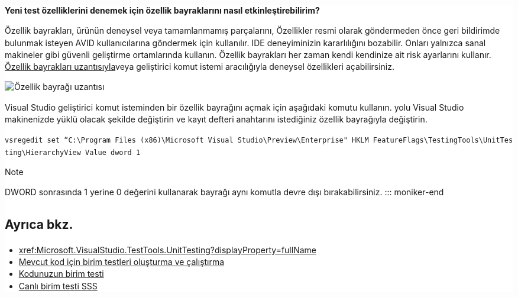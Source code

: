 **Yeni test özelliklerini denemek için özellik bayraklarını nasıl etkinleştirebilirim?**

Özellik bayrakları, ürünün deneysel veya tamamlanmamış parçalarını, Özellikler resmi olarak göndermeden önce geri bildirimde bulunmak isteyen AVID kullanıcılarına göndermek için kullanılır. IDE deneyiminizin kararlılığını bozabilir. Onları yalnızca sanal makineler gibi güvenli geliştirme ortamlarında kullanın. Özellik bayrakları her zaman kendi kendinize ait risk ayarlarını kullanır. [Özellik bayrakları uzantısıyla](https://marketplace.visualstudio.com/items?itemName=PaulHarrington.FeatureFlagsExtension)veya geliştirici komut istemi aracılığıyla deneysel özellikleri açabilirsiniz.

![Özellik bayrağı uzantısı](media/testex-featureflag.png)

Visual Studio geliştirici komut isteminden bir özellik bayrağını açmak için aşağıdaki komutu kullanın. yolu Visual Studio makinenizde yüklü olacak şekilde değiştirin ve kayıt defteri anahtarını istediğiniz özellik bayrağıyla değiştirin.

```shell
vsregedit set “C:\Program Files (x86)\Microsoft Visual Studio\Preview\Enterprise" HKLM FeatureFlags\TestingTools\UnitTesting\HierarchyView Value dword 1
```

> [!NOTE]
> DWORD sonrasında 1 yerine 0 değerini kullanarak bayrağı aynı komutla devre dışı bırakabilirsiniz.
::: moniker-end
## <a name="see-also"></a>Ayrıca bkz.

- <xref:Microsoft.VisualStudio.TestTools.UnitTesting?displayProperty=fullName>
- [Mevcut kod için birim testleri oluşturma ve çalıştırma](/previous-versions/dd293546(v=vs.110))
- [Kodunuzun birim testi](unit-test-your-code.md)
- [Canlı birim testi SSS](live-unit-testing-faq.yml)